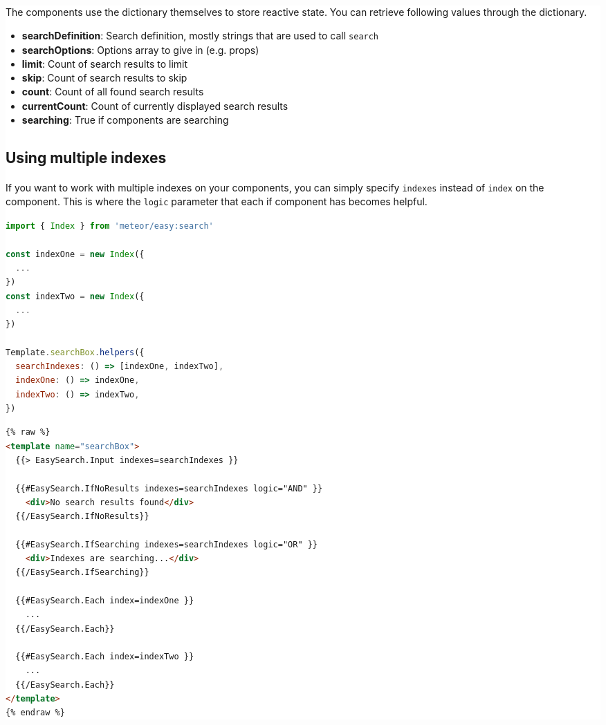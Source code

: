 The components use the dictionary themselves to store reactive state. You can retrieve following values through the dictionary.

* __searchDefinition__: Search definition, mostly strings that are used to call `search`
* __searchOptions__: Options array to give in (e.g. props)
* __limit__: Count of search results to limit
* __skip__: Count of search results to skip
* __count__: Count of all found search results
* __currentCount__: Count of currently displayed search results
* __searching__: True if components are searching

## Using multiple indexes

If you want to work with multiple indexes on your components, you can simply specify `indexes` instead of `index` on the component.
This is where the `logic` parameter that each if component has becomes helpful.

```javascript
import { Index } from 'meteor/easy:search'

const indexOne = new Index({
  ...
})
const indexTwo = new Index({
  ...
})

Template.searchBox.helpers({
  searchIndexes: () => [indexOne, indexTwo],
  indexOne: () => indexOne,
  indexTwo: () => indexTwo,
})
```

```html
{% raw %}
<template name="searchBox">
  {{> EasySearch.Input indexes=searchIndexes }}

  {{#EasySearch.IfNoResults indexes=searchIndexes logic="AND" }}
    <div>No search results found</div>
  {{/EasySearch.IfNoResults}}

  {{#EasySearch.IfSearching indexes=searchIndexes logic="OR" }}
    <div>Indexes are searching...</div>
  {{/EasySearch.IfSearching}}

  {{#EasySearch.Each index=indexOne }}
    ...
  {{/EasySearch.Each}}

  {{#EasySearch.Each index=indexTwo }}
    ...
  {{/EasySearch.Each}}
</template>
{% endraw %}
```
